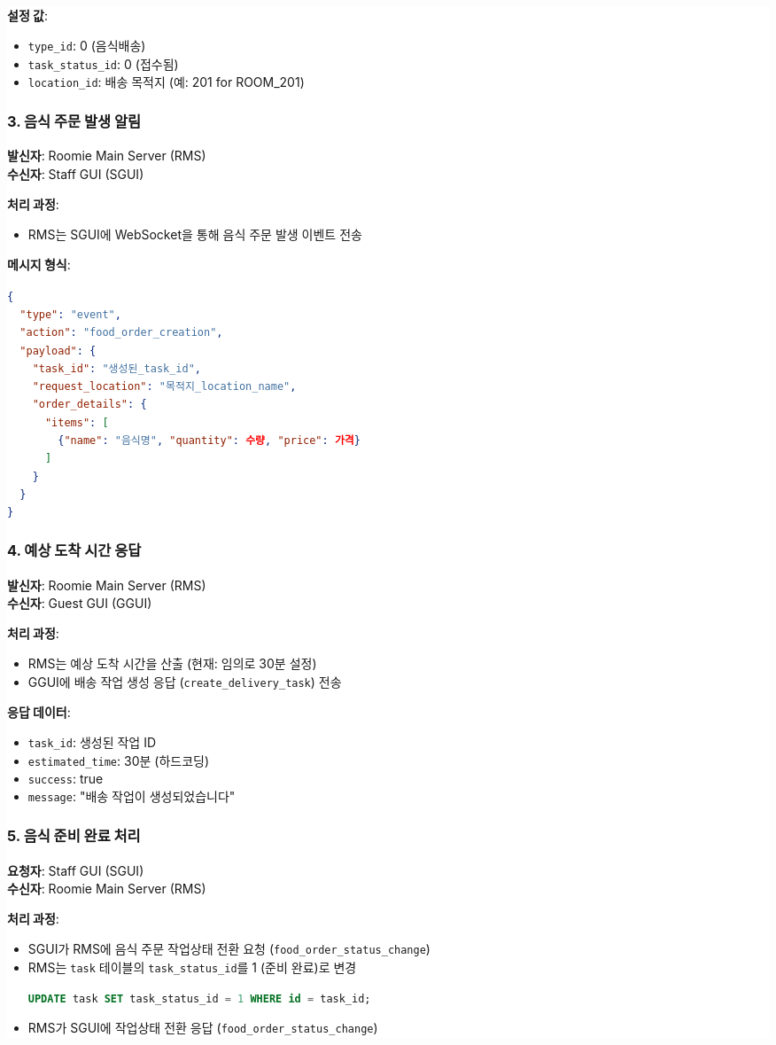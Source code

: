 **설정 값**:
- `type_id`: 0 (음식배송)
- `task_status_id`: 0 (접수됨)
- `location_id`: 배송 목적지 (예: 201 for ROOM_201)

### 3. 음식 주문 발생 알림

**발신자**: Roomie Main Server (RMS)  
**수신자**: Staff GUI (SGUI)

**처리 과정**:
- RMS는 SGUI에 WebSocket을 통해 음식 주문 발생 이벤트 전송

**메시지 형식**:
```json
{
  "type": "event",
  "action": "food_order_creation",
  "payload": {
    "task_id": "생성된_task_id",
    "request_location": "목적지_location_name",
    "order_details": {
      "items": [
        {"name": "음식명", "quantity": 수량, "price": 가격}
      ]
    }
  }
}
```

### 4. 예상 도착 시간 응답

**발신자**: Roomie Main Server (RMS)  
**수신자**: Guest GUI (GGUI)

**처리 과정**:
- RMS는 예상 도착 시간을 산출 (현재: 임의로 30분 설정)
- GGUI에 배송 작업 생성 응답 (`create_delivery_task`) 전송

**응답 데이터**:
- `task_id`: 생성된 작업 ID
- `estimated_time`: 30분 (하드코딩)
- `success`: true
- `message`: "배송 작업이 생성되었습니다"

### 5. 음식 준비 완료 처리

**요청자**: Staff GUI (SGUI)  
**수신자**: Roomie Main Server (RMS)

**처리 과정**:
- SGUI가 RMS에 음식 주문 작업상태 전환 요청 (`food_order_status_change`)
- RMS는 `task` 테이블의 `task_status_id`를 1 (준비 완료)로 변경
  ```sql
  UPDATE task SET task_status_id = 1 WHERE id = task_id;
  ```
- RMS가 SGUI에 작업상태 전환 응답 (`food_order_status_change`)
